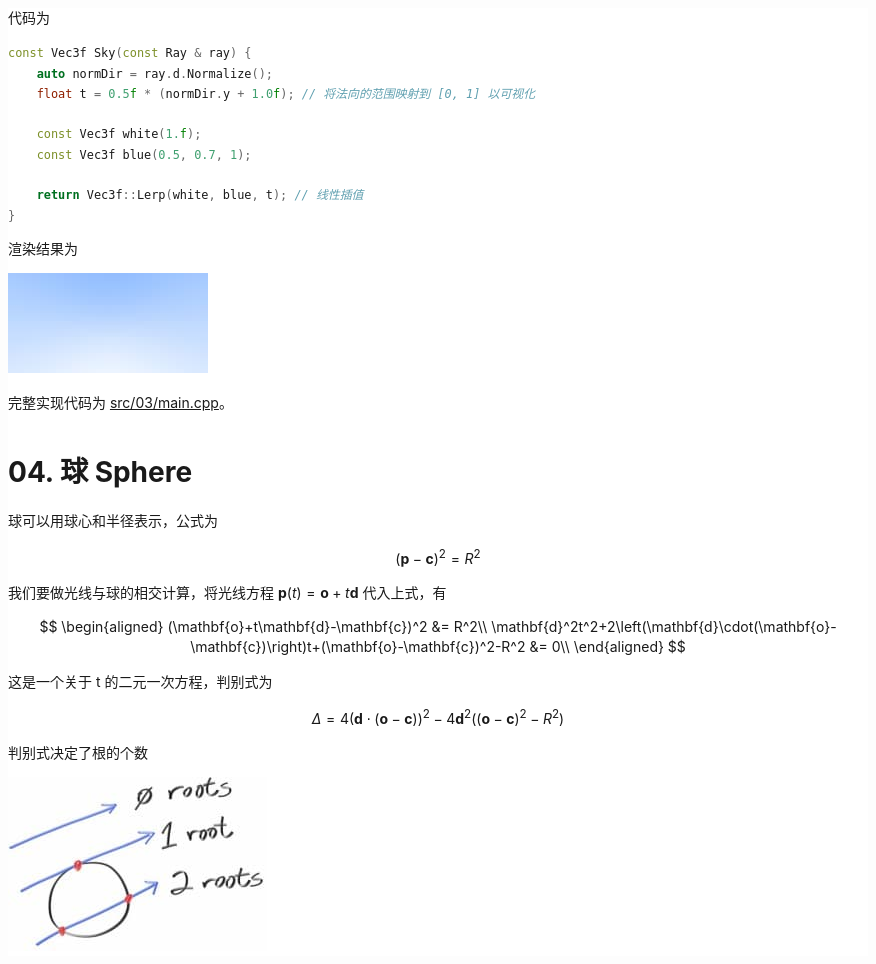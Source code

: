 代码为

```c++
const Vec3f Sky(const Ray & ray) {
	auto normDir = ray.d.Normalize();
	float t = 0.5f * (normDir.y + 1.0f); // 将法向的范围映射到 [0, 1] 以可视化

	const Vec3f white(1.f);
	const Vec3f blue(0.5, 0.7, 1);

	return Vec3f::Lerp(white, blue, t); // 线性插值
}
```

渲染结果为

![03](assets/03.jpg)

完整实现代码为 [src/03/main.cpp](src/03/main.cpp)。

# 04. 球 Sphere

球可以用球心和半径表示，公式为

$$
(\mathbf{p}-\mathbf{c})^2=R^2
$$

我们要做光线与球的相交计算，将光线方程 $\mathbf{p}(t)=\mathbf{o}+t\mathbf{d}$ 代入上式，有

$$
\begin{aligned}
(\mathbf{o}+t\mathbf{d}-\mathbf{c})^2 &= R^2\\
\mathbf{d}^2t^2+2\left(\mathbf{d}\cdot(\mathbf{o}-\mathbf{c})\right)t+(\mathbf{o}-\mathbf{c})^2-R^2 &= 0\\
\end{aligned}
$$

这是一个关于 t 的二元一次方程，判别式为

$$
\Delta = 4\left(\mathbf{d}\cdot(\mathbf{o}-\mathbf{c})\right)^2-4\mathbf{d}^2\left((\mathbf{o}-\mathbf{c})^2-R^2\right)
$$

判别式决定了根的个数

![root](assets/root.jpg)
